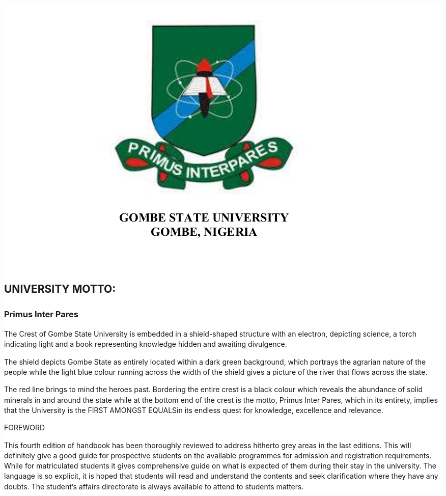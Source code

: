 

![](img/logo.png)

<h2>
UNIVERSITY MOTTO:
</h2>
<h3>
Primus Inter Pares
</h3>

The Crest of Gombe State University is embedded in a shield-shaped structure with an electron, depicting science, a torch indicating light and a book representing knowledge hidden and awaiting divulgence.

The shield depicts Gombe State as entirely located within a dark green background, which portrays the agrarian nature of the people while the light blue colour running across the width of the shield gives a picture of the river that flows across the state.

The red line brings to mind the heroes past. Bordering the entire crest is a black colour which reveals the abundance of solid minerals in and around the state while at the bottom end of the crest is the motto, Primus Inter Pares, which in its entirety, implies that the University is the FIRST AMONGST EQUALSin its endless quest for knowledge, excellence and relevance.

<Link to="#page1">FOREWORD</Link>

This fourth edition of handbook has been thoroughly reviewed to address hitherto grey areas in the last editions. This will definitely give a good guide for prospective students on the available programmes for admission and registration requirements. While for matriculated students it gives comprehensive guide on what is expected of them during their stay in the university. The language is so explicit, it is hoped that students will read and understand the contents and seek clarification where they have any doubts. The student’s affairs directorate is always available to attend to students matters.
